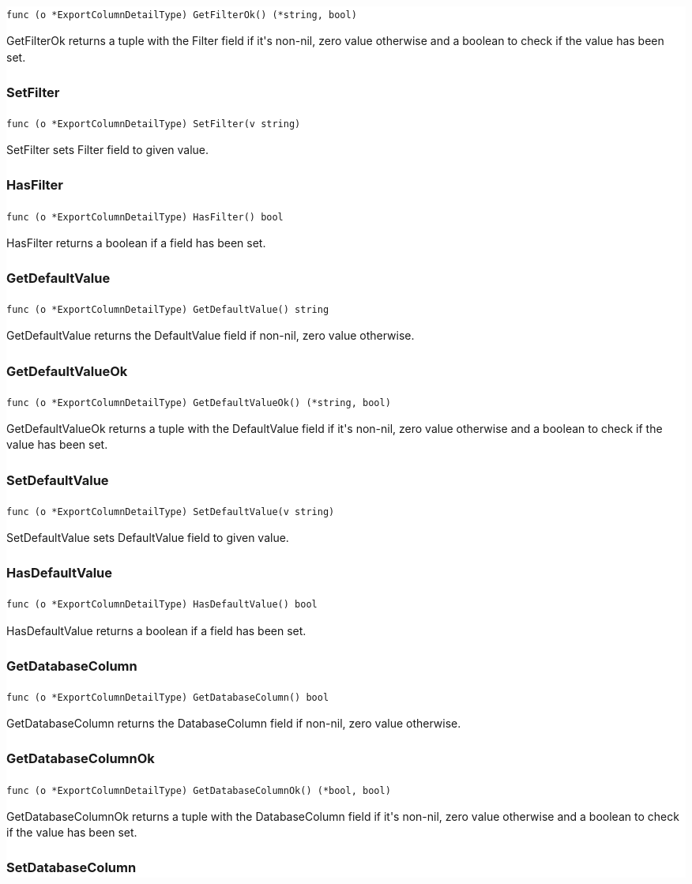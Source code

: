 `func (o *ExportColumnDetailType) GetFilterOk() (*string, bool)`

GetFilterOk returns a tuple with the Filter field if it's non-nil, zero value otherwise
and a boolean to check if the value has been set.

### SetFilter

`func (o *ExportColumnDetailType) SetFilter(v string)`

SetFilter sets Filter field to given value.

### HasFilter

`func (o *ExportColumnDetailType) HasFilter() bool`

HasFilter returns a boolean if a field has been set.

### GetDefaultValue

`func (o *ExportColumnDetailType) GetDefaultValue() string`

GetDefaultValue returns the DefaultValue field if non-nil, zero value otherwise.

### GetDefaultValueOk

`func (o *ExportColumnDetailType) GetDefaultValueOk() (*string, bool)`

GetDefaultValueOk returns a tuple with the DefaultValue field if it's non-nil, zero value otherwise
and a boolean to check if the value has been set.

### SetDefaultValue

`func (o *ExportColumnDetailType) SetDefaultValue(v string)`

SetDefaultValue sets DefaultValue field to given value.

### HasDefaultValue

`func (o *ExportColumnDetailType) HasDefaultValue() bool`

HasDefaultValue returns a boolean if a field has been set.

### GetDatabaseColumn

`func (o *ExportColumnDetailType) GetDatabaseColumn() bool`

GetDatabaseColumn returns the DatabaseColumn field if non-nil, zero value otherwise.

### GetDatabaseColumnOk

`func (o *ExportColumnDetailType) GetDatabaseColumnOk() (*bool, bool)`

GetDatabaseColumnOk returns a tuple with the DatabaseColumn field if it's non-nil, zero value otherwise
and a boolean to check if the value has been set.

### SetDatabaseColumn

